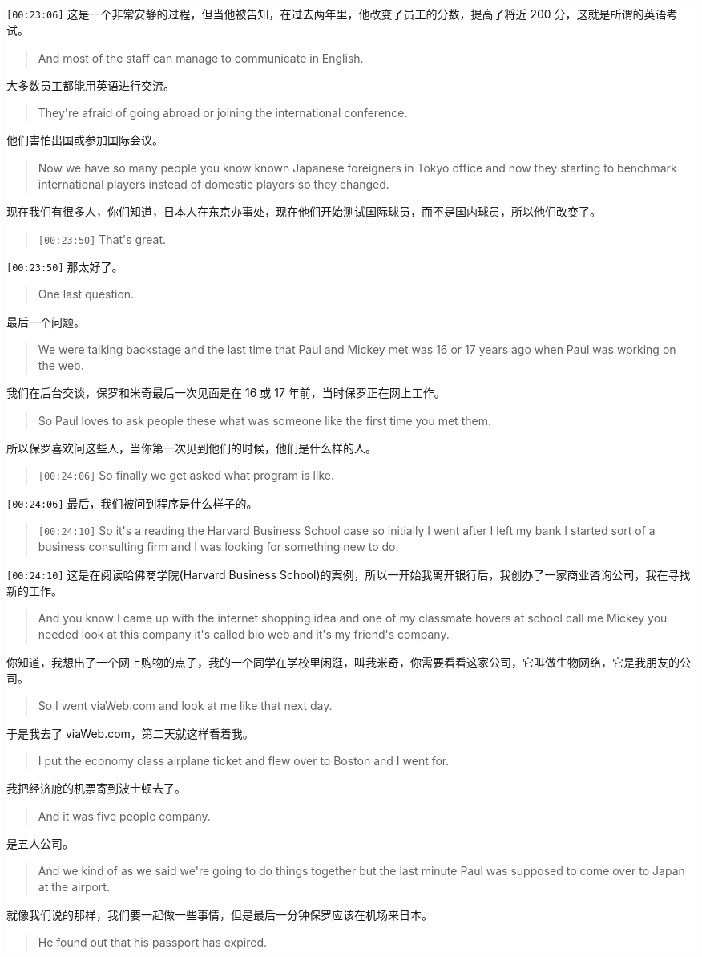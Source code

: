`[00:23:06]` 这是一个非常安静的过程，但当他被告知，在过去两年里，他改变了员工的分数，提高了将近 200 分，这就是所谓的英语考试。

> And most of the staff can manage to communicate in English.

大多数员工都能用英语进行交流。

> They\'re afraid of going abroad or joining the international conference.

他们害怕出国或参加国际会议。

> Now we have so many people you know known Japanese foreigners in Tokyo office and now they starting to benchmark international players instead of domestic players so they changed.

现在我们有很多人，你们知道，日本人在东京办事处，现在他们开始测试国际球员，而不是国内球员，所以他们改变了。

> `[00:23:50]` That\'s great.

`[00:23:50]` 那太好了。

> One last question.

最后一个问题。

> We were talking backstage and the last time that Paul and Mickey met was 16 or 17 years ago when Paul was working on the web.

我们在后台交谈，保罗和米奇最后一次见面是在 16 或 17 年前，当时保罗正在网上工作。

> So Paul loves to ask people these what was someone like the first time you met them.

所以保罗喜欢问这些人，当你第一次见到他们的时候，他们是什么样的人。

> `[00:24:06]` So finally we get asked what program is like.

`[00:24:06]` 最后，我们被问到程序是什么样子的。

> `[00:24:10]` So it\'s a reading the Harvard Business School case so initially I went after I left my bank I started sort of a business consulting firm and I was looking for something new to do.

`[00:24:10]` 这是在阅读哈佛商学院(Harvard Business School)的案例，所以一开始我离开银行后，我创办了一家商业咨询公司，我在寻找新的工作。

> And you know I came up with the internet shopping idea and one of my classmate hovers at school call me Mickey you needed look at this company it\'s called bio web and it\'s my friend\'s company.

你知道，我想出了一个网上购物的点子，我的一个同学在学校里闲逛，叫我米奇，你需要看看这家公司，它叫做生物网络，它是我朋友的公司。

> So I went viaWeb.com and look at me like that next day.

于是我去了 viaWeb.com，第二天就这样看着我。

> I put the economy class airplane ticket and flew over to Boston and I went for.

我把经济舱的机票寄到波士顿去了。

> And it was five people company.

是五人公司。

> And we kind of as we said we\'re going to do things together but the last minute Paul was supposed to come over to Japan at the airport.

就像我们说的那样，我们要一起做一些事情，但是最后一分钟保罗应该在机场来日本。

> He found out that his passport has expired.

